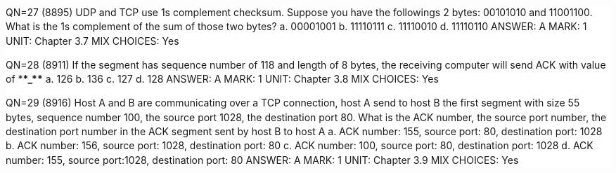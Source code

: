 QN=27 (8895)
UDP and TCP use 1s complement checksum. Suppose you have the followings 2 bytes: 00101010 and 11001100. What is the 1s complement of the sum of those two bytes?
a.
00001001
b.
11110111
c.
11110010
d.
11110110
ANSWER:
A
MARK:
1
UNIT:
Chapter 3.7
MIX CHOICES:
Yes

QN=28 (8911)
If the segment has sequence number of 118 and length of 8 bytes, the receiving computer will send ACK with value of \***\*\_\*\***
a.
126
b.
136
c.
127
d.
128
ANSWER:
A
MARK:
1
UNIT:
Chapter 3.8
MIX CHOICES:
Yes

QN=29 (8916)
Host A and B are communicating over a TCP connection, host A send to host B the first segment with size 55 bytes, sequence number 100, the source port 1028, the destination port 80. What is the ACK number, the source port number, the destination port number in the ACK segment sent by host B to host A
a.
ACK number: 155, source port: 80, destination port: 1028
b.
ACK number: 156, source port: 1028, destination port: 80
c.
ACK number: 100, source port: 80, destination port: 1028
d.
ACK number: 155, source port:1028, destination port: 80
ANSWER:
A
MARK:
1
UNIT:
Chapter 3.9
MIX CHOICES:
Yes
